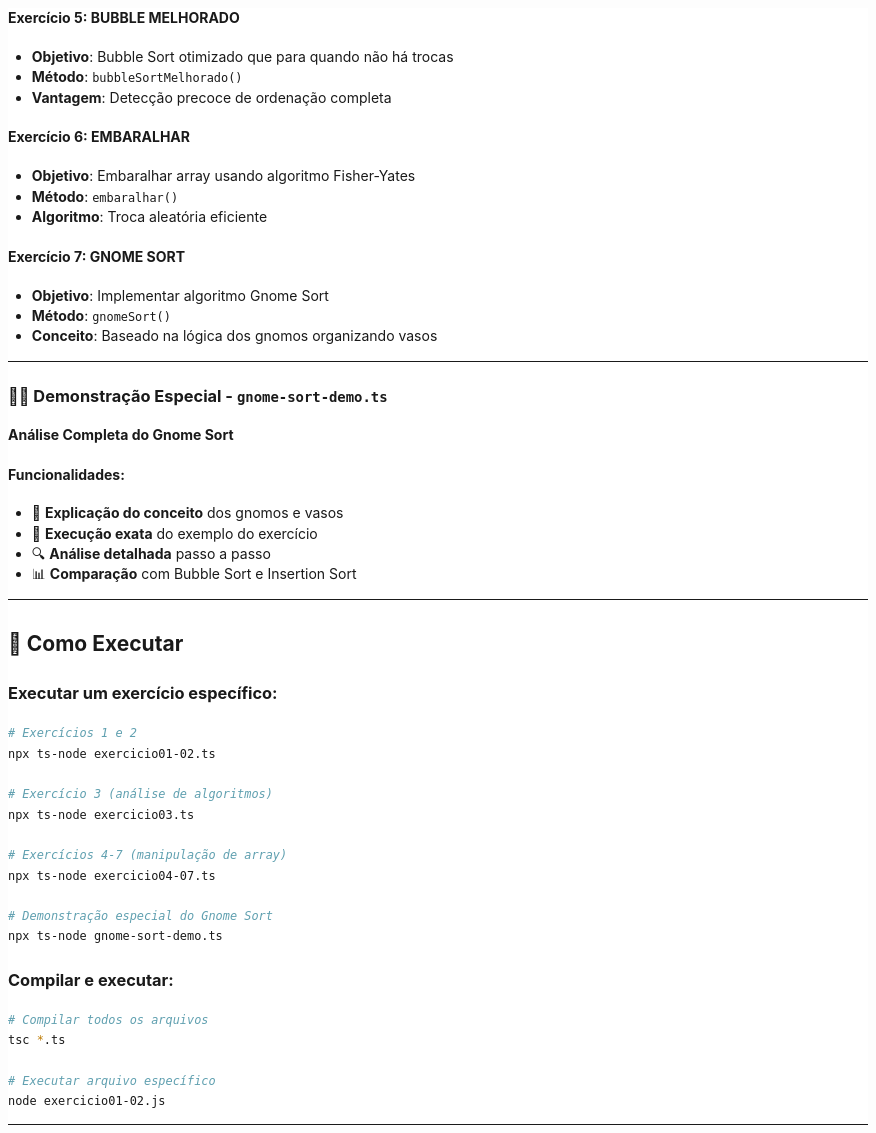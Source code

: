#### Exercício 5: BUBBLE MELHORADO
- **Objetivo**: Bubble Sort otimizado que para quando não há trocas
- **Método**: `bubbleSortMelhorado()`
- **Vantagem**: Detecção precoce de ordenação completa

#### Exercício 6: EMBARALHAR
- **Objetivo**: Embaralhar array usando algoritmo Fisher-Yates
- **Método**: `embaralhar()`
- **Algoritmo**: Troca aleatória eficiente

#### Exercício 7: GNOME SORT
- **Objetivo**: Implementar algoritmo Gnome Sort
- **Método**: `gnomeSort()`
- **Conceito**: Baseado na lógica dos gnomos organizando vasos

---

### 🧙‍♂️ **Demonstração Especial** - `gnome-sort-demo.ts`
**Análise Completa do Gnome Sort**

#### Funcionalidades:
- 📖 **Explicação do conceito** dos gnomos e vasos
- 🎯 **Execução exata** do exemplo do exercício
- 🔍 **Análise detalhada** passo a passo  
- 📊 **Comparação** com Bubble Sort e Insertion Sort

---

## 🚀 Como Executar

### Executar um exercício específico:
```bash
# Exercícios 1 e 2
npx ts-node exercicio01-02.ts

# Exercício 3 (análise de algoritmos)
npx ts-node exercicio03.ts

# Exercícios 4-7 (manipulação de array)
npx ts-node exercicio04-07.ts

# Demonstração especial do Gnome Sort
npx ts-node gnome-sort-demo.ts
```

### Compilar e executar:
```bash
# Compilar todos os arquivos
tsc *.ts

# Executar arquivo específico
node exercicio01-02.js
```

---